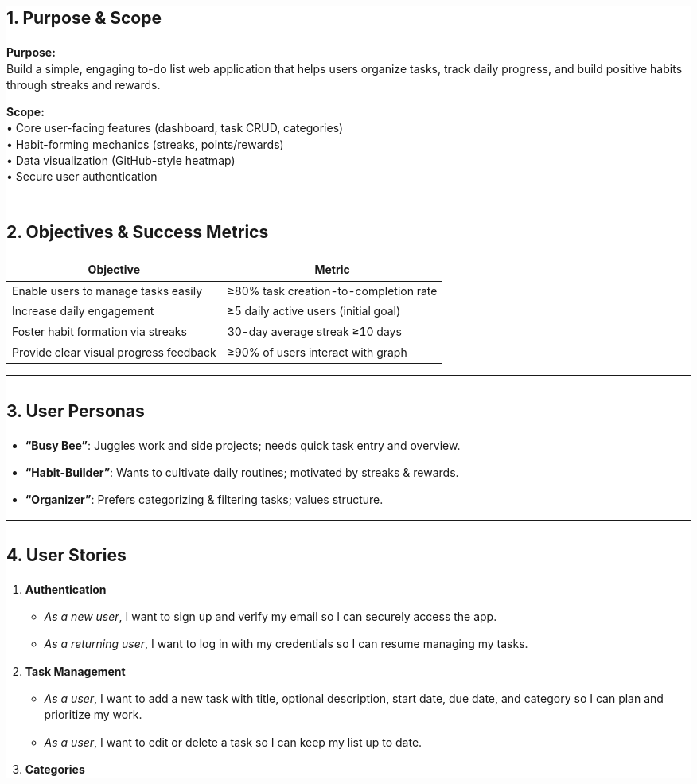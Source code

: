 ## **1\. Purpose & Scope**

**Purpose:**  
 Build a simple, engaging to-do list web application that helps users organize tasks, track daily progress, and build positive habits through streaks and rewards.

**Scope:**  
 • Core user-facing features (dashboard, task CRUD, categories)  
 • Habit-forming mechanics (streaks, points/rewards)  
 • Data visualization (GitHub-style heatmap)  
 • Secure user authentication

---

## **2\. Objectives & Success Metrics**

| Objective | Metric |
| ----- | ----- |
| Enable users to manage tasks easily | ≥80% task creation-to-completion rate |
| Increase daily engagement | ≥5 daily active users (initial goal) |
| Foster habit formation via streaks | 30-day average streak ≥10 days |
| Provide clear visual progress feedback | ≥90% of users interact with graph |

---

## **3\. User Personas**

* **“Busy Bee”**: Juggles work and side projects; needs quick task entry and overview.

* **“Habit-Builder”**: Wants to cultivate daily routines; motivated by streaks & rewards.

* **“Organizer”**: Prefers categorizing & filtering tasks; values structure.

---

## **4\. User Stories**

1. **Authentication**

   * *As a new user*, I want to sign up and verify my email so I can securely access the app.

   * *As a returning user*, I want to log in with my credentials so I can resume managing my tasks.

2. **Task Management**

   * *As a user*, I want to add a new task with title, optional description, start date, due date, and category so I can plan and prioritize my work.

   * *As a user*, I want to edit or delete a task so I can keep my list up to date.

3. **Categories**
